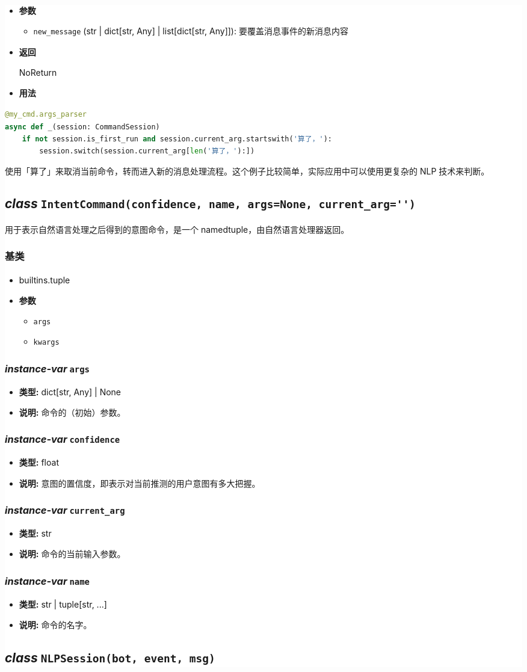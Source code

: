 - **参数**

    - `new_message` (str | dict[str, Any] | list[dict[str, Any]]): 要覆盖消息事件的新消息内容

- **返回**

    NoReturn

- **用法**

```python
@my_cmd.args_parser
async def _(session: CommandSession)
    if not session.is_first_run and session.current_arg.startswith('算了，'):
        session.switch(session.current_arg[len('算了，'):])
```

使用「算了」来取消当前命令，转而进入新的消息处理流程。这个例子比较简单，实际应用中可以使用更复杂的 NLP 技术来判断。

## _class_ `IntentCommand(confidence, name, args=None, current_arg='')` <Badge text="1.2.0+"/>

用于表示自然语言处理之后得到的意图命令，是一个 namedtuple，由自然语言处理器返回。

### 基类

* builtins.tuple

- **参数**

    - `args`

    - `kwargs`

### _instance-var_ `args`

- **类型:** dict[str, Any] | None

- **说明:** 命令的（初始）参数。

### _instance-var_ `confidence`

- **类型:** float

- **说明:** 意图的置信度，即表示对当前推测的用户意图有多大把握。

### _instance-var_ `current_arg`

- **类型:** str

- **说明:** 命令的当前输入参数。

### _instance-var_ `name`

- **类型:** str | tuple[str, ...]

- **说明:** 命令的名字。

## _class_ `NLPSession(bot, event, msg)`
